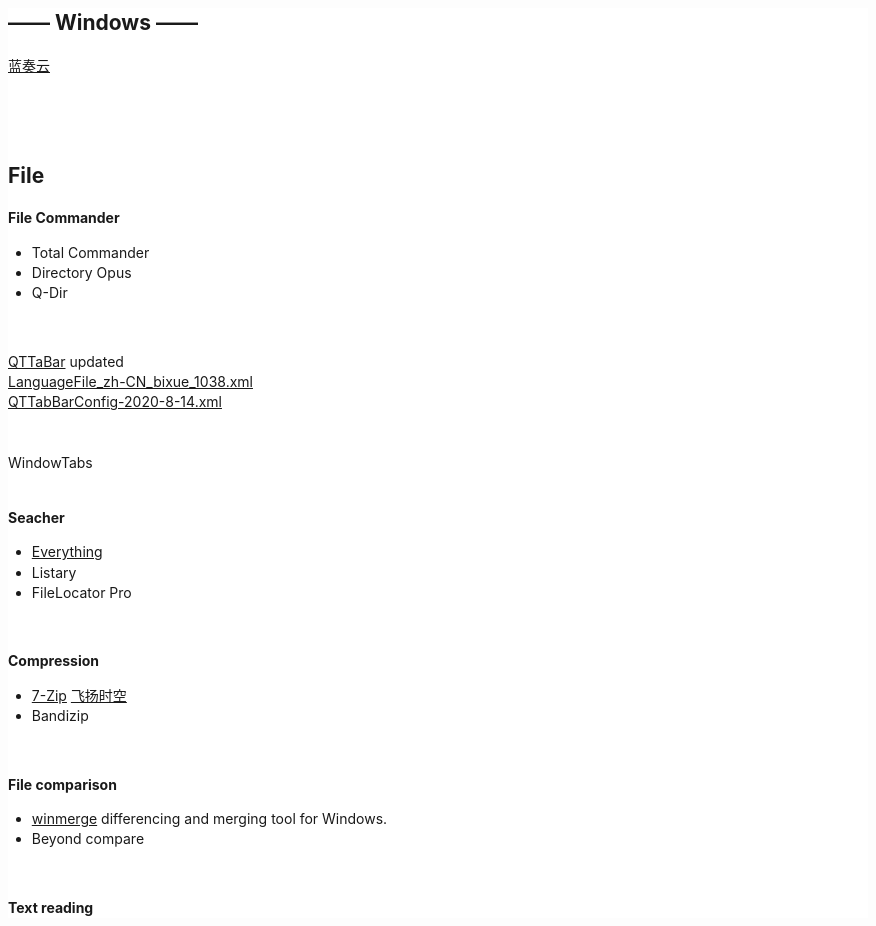 


## —— Windows ——
[蓝奏云](http://www.lanzou.com/account.php?action=register)  <br />  ​

​  <br />  

## File
**File Commander**

- Total Commander
- Directory Opus
- Q-Dir

​

[QTTaBar](http://qttabbar.wikidot.com/)		updated  <br />  [LanguageFile_zh-CN_bixue_1038.xml](https://www.yuque.com/attachments/yuque/0/2022/xml/5360088/1646459612555-1f2c07d5-8bdf-4cea-81e5-8b28d750e6e4.xml?_lake_card=%7B%22src%22%3A%22https%3A%2F%2Fwww.yuque.com%2Fattachments%2Fyuque%2F0%2F2022%2Fxml%2F5360088%2F1646459612555-1f2c07d5-8bdf-4cea-81e5-8b28d750e6e4.xml%22%2C%22name%22%3A%22LanguageFile_zh-CN_bixue_1038.xml%22%2C%22size%22%3A44018%2C%22type%22%3A%22text%2Fxml%22%2C%22ext%22%3A%22xml%22%2C%22status%22%3A%22done%22%2C%22taskId%22%3A%22u3f348f0c-a5fb-4a50-b807-ba536738c09%22%2C%22taskType%22%3A%22upload%22%2C%22id%22%3A%22u24f0571e%22%2C%22card%22%3A%22file%22%7D)  <br />  [QTTabBarConfig-2020-8-14.xml](https://www.yuque.com/attachments/yuque/0/2022/xml/5360088/1646459641317-4994448e-6431-4e60-9c11-2d1377d71639.xml?_lake_card=%7B%22src%22%3A%22https%3A%2F%2Fwww.yuque.com%2Fattachments%2Fyuque%2F0%2F2022%2Fxml%2F5360088%2F1646459641317-4994448e-6431-4e60-9c11-2d1377d71639.xml%22%2C%22name%22%3A%22QTTabBarConfig-2020-8-14.xml%22%2C%22size%22%3A27539%2C%22type%22%3A%22text%2Fxml%22%2C%22ext%22%3A%22xml%22%2C%22status%22%3A%22done%22%2C%22taskId%22%3A%22u67fd405e-ef89-4746-87f6-15c8711d3af%22%2C%22taskType%22%3A%22upload%22%2C%22id%22%3A%22u581245aa%22%2C%22card%22%3A%22file%22%7D)  <br />  
  <br />  WindowTabs  <br />  ​

**Seacher**

- [Everything](https://www.voidtools.com/zh-cn/)
- Listary
- FileLocator Pro

​

**Compression**

- [7-Zip](https://www.7-zip.org/)	[飞扬时空](http://iyoung.ysepan.com/)
- Bandizip 

​

**File comparison**

- [winmerge](https://github.com/WinMerge/winmerge)	 differencing and merging tool for Windows.
- Beyond compare

​

**Text reading**
